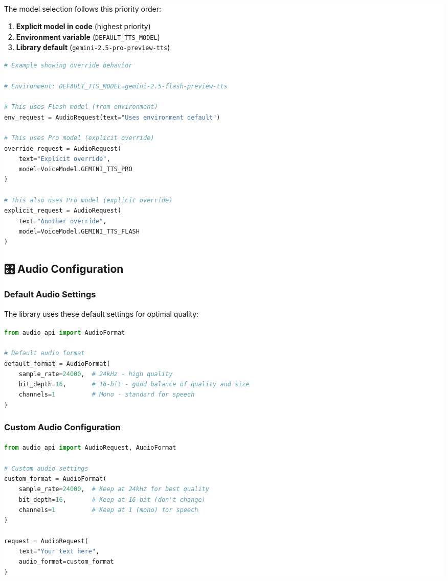 The model selection follows this priority order:

1. **Explicit model in code** (highest priority)
2. **Environment variable** (`DEFAULT_TTS_MODEL`)
3. **Library default** (`gemini-2.5-pro-preview-tts`)

```python
# Example showing override behavior

# Environment: DEFAULT_TTS_MODEL=gemini-2.5-flash-preview-tts

# This uses Flash model (from environment)
env_request = AudioRequest(text="Uses environment default")

# This uses Pro model (explicit override)
override_request = AudioRequest(
    text="Explicit override",
    model=VoiceModel.GEMINI_TTS_PRO
)

# This also uses Pro model (explicit override)
explicit_request = AudioRequest(
    text="Another override",
    model=VoiceModel.GEMINI_TTS_FLASH
)
```

## 🎛️ Audio Configuration

### Default Audio Settings

The library uses these default settings for optimal quality:

```python
from audio_api import AudioFormat

# Default audio format
default_format = AudioFormat(
    sample_rate=24000,  # 24kHz - high quality
    bit_depth=16,       # 16-bit - good balance of quality and size
    channels=1          # Mono - standard for speech
)
```

### Custom Audio Configuration

```python
from audio_api import AudioRequest, AudioFormat

# Custom audio settings
custom_format = AudioFormat(
    sample_rate=24000,  # Keep at 24kHz for best quality
    bit_depth=16,       # Keep at 16-bit (don't change)
    channels=1          # Keep at 1 (mono) for speech
)

request = AudioRequest(
    text="Your text here",
    audio_format=custom_format
)
```
